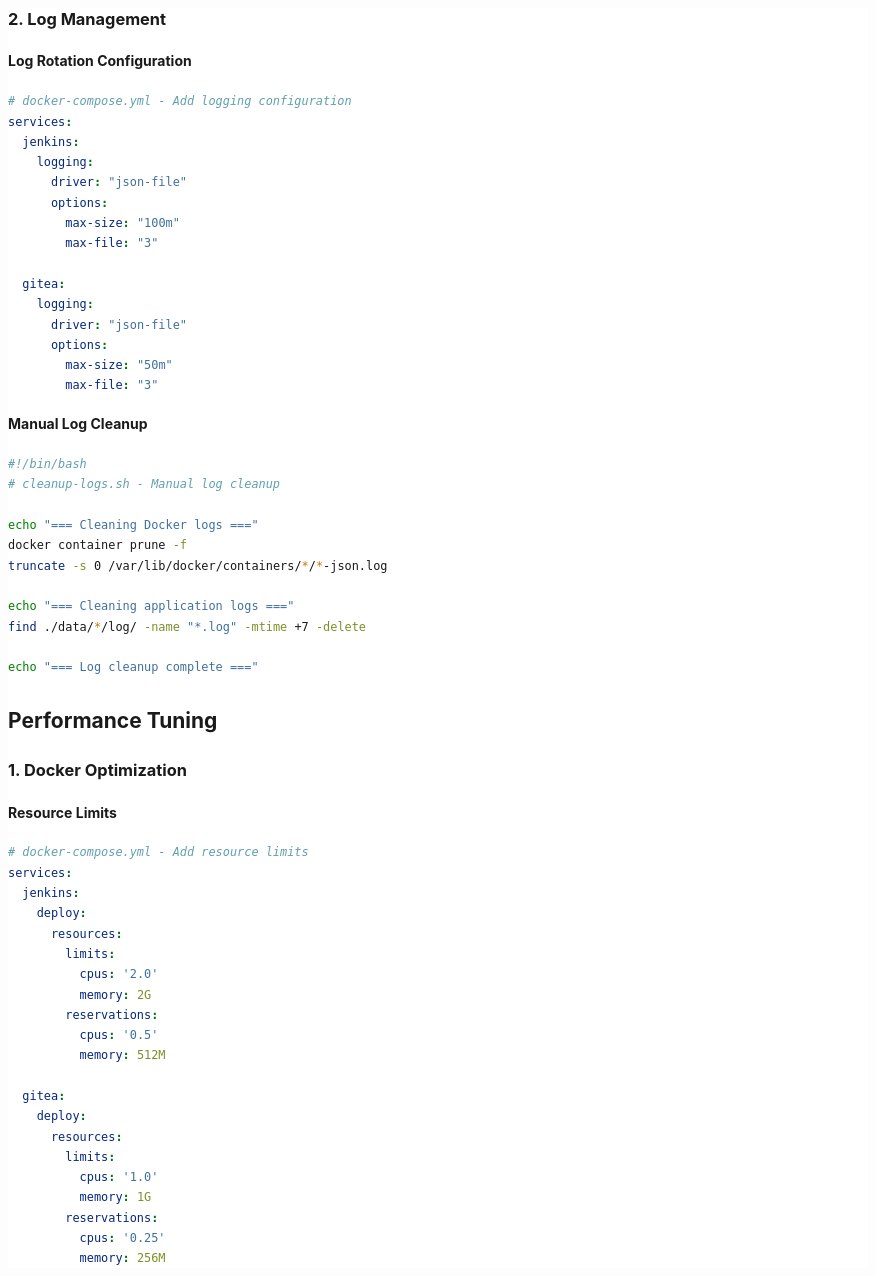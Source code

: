 ### 2. Log Management

#### Log Rotation Configuration
```yaml
# docker-compose.yml - Add logging configuration
services:
  jenkins:
    logging:
      driver: "json-file"
      options:
        max-size: "100m"
        max-file: "3"
        
  gitea:
    logging:
      driver: "json-file"
      options:
        max-size: "50m"
        max-file: "3"
```

#### Manual Log Cleanup
```bash
#!/bin/bash
# cleanup-logs.sh - Manual log cleanup

echo "=== Cleaning Docker logs ==="
docker container prune -f
truncate -s 0 /var/lib/docker/containers/*/*-json.log

echo "=== Cleaning application logs ==="
find ./data/*/log/ -name "*.log" -mtime +7 -delete

echo "=== Log cleanup complete ==="
```

## Performance Tuning

### 1. Docker Optimization

#### Resource Limits
```yaml
# docker-compose.yml - Add resource limits
services:
  jenkins:
    deploy:
      resources:
        limits:
          cpus: '2.0'
          memory: 2G
        reservations:
          cpus: '0.5'
          memory: 512M
          
  gitea:
    deploy:
      resources:
        limits:
          cpus: '1.0'
          memory: 1G
        reservations:
          cpus: '0.25'
          memory: 256M
```